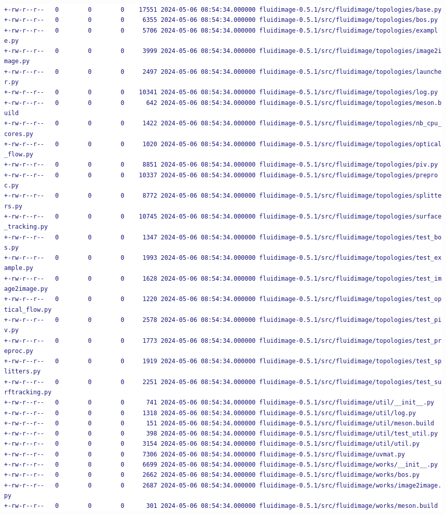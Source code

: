 ```diff
+-rw-r--r--   0        0        0    17551 2024-05-06 08:54:34.000000 fluidimage-0.5.1/src/fluidimage/topologies/base.py
+-rw-r--r--   0        0        0     6355 2024-05-06 08:54:34.000000 fluidimage-0.5.1/src/fluidimage/topologies/bos.py
+-rw-r--r--   0        0        0     5706 2024-05-06 08:54:34.000000 fluidimage-0.5.1/src/fluidimage/topologies/example.py
+-rw-r--r--   0        0        0     3999 2024-05-06 08:54:34.000000 fluidimage-0.5.1/src/fluidimage/topologies/image2image.py
+-rw-r--r--   0        0        0     2497 2024-05-06 08:54:34.000000 fluidimage-0.5.1/src/fluidimage/topologies/launcher.py
+-rw-r--r--   0        0        0    10341 2024-05-06 08:54:34.000000 fluidimage-0.5.1/src/fluidimage/topologies/log.py
+-rw-r--r--   0        0        0      642 2024-05-06 08:54:34.000000 fluidimage-0.5.1/src/fluidimage/topologies/meson.build
+-rw-r--r--   0        0        0     1422 2024-05-06 08:54:34.000000 fluidimage-0.5.1/src/fluidimage/topologies/nb_cpu_cores.py
+-rw-r--r--   0        0        0     1020 2024-05-06 08:54:34.000000 fluidimage-0.5.1/src/fluidimage/topologies/optical_flow.py
+-rw-r--r--   0        0        0     8851 2024-05-06 08:54:34.000000 fluidimage-0.5.1/src/fluidimage/topologies/piv.py
+-rw-r--r--   0        0        0    10337 2024-05-06 08:54:34.000000 fluidimage-0.5.1/src/fluidimage/topologies/preproc.py
+-rw-r--r--   0        0        0     8772 2024-05-06 08:54:34.000000 fluidimage-0.5.1/src/fluidimage/topologies/splitters.py
+-rw-r--r--   0        0        0    10745 2024-05-06 08:54:34.000000 fluidimage-0.5.1/src/fluidimage/topologies/surface_tracking.py
+-rw-r--r--   0        0        0     1347 2024-05-06 08:54:34.000000 fluidimage-0.5.1/src/fluidimage/topologies/test_bos.py
+-rw-r--r--   0        0        0     1993 2024-05-06 08:54:34.000000 fluidimage-0.5.1/src/fluidimage/topologies/test_example.py
+-rw-r--r--   0        0        0     1628 2024-05-06 08:54:34.000000 fluidimage-0.5.1/src/fluidimage/topologies/test_image2image.py
+-rw-r--r--   0        0        0     1220 2024-05-06 08:54:34.000000 fluidimage-0.5.1/src/fluidimage/topologies/test_optical_flow.py
+-rw-r--r--   0        0        0     2578 2024-05-06 08:54:34.000000 fluidimage-0.5.1/src/fluidimage/topologies/test_piv.py
+-rw-r--r--   0        0        0     1773 2024-05-06 08:54:34.000000 fluidimage-0.5.1/src/fluidimage/topologies/test_preproc.py
+-rw-r--r--   0        0        0     1919 2024-05-06 08:54:34.000000 fluidimage-0.5.1/src/fluidimage/topologies/test_splitters.py
+-rw-r--r--   0        0        0     2251 2024-05-06 08:54:34.000000 fluidimage-0.5.1/src/fluidimage/topologies/test_surftracking.py
+-rw-r--r--   0        0        0      741 2024-05-06 08:54:34.000000 fluidimage-0.5.1/src/fluidimage/util/__init__.py
+-rw-r--r--   0        0        0     1318 2024-05-06 08:54:34.000000 fluidimage-0.5.1/src/fluidimage/util/log.py
+-rw-r--r--   0        0        0      151 2024-05-06 08:54:34.000000 fluidimage-0.5.1/src/fluidimage/util/meson.build
+-rw-r--r--   0        0        0      398 2024-05-06 08:54:34.000000 fluidimage-0.5.1/src/fluidimage/util/test_util.py
+-rw-r--r--   0        0        0     3154 2024-05-06 08:54:34.000000 fluidimage-0.5.1/src/fluidimage/util/util.py
+-rw-r--r--   0        0        0     7306 2024-05-06 08:54:34.000000 fluidimage-0.5.1/src/fluidimage/uvmat.py
+-rw-r--r--   0        0        0     6699 2024-05-06 08:54:34.000000 fluidimage-0.5.1/src/fluidimage/works/__init__.py
+-rw-r--r--   0        0        0     2662 2024-05-06 08:54:34.000000 fluidimage-0.5.1/src/fluidimage/works/bos.py
+-rw-r--r--   0        0        0     2687 2024-05-06 08:54:34.000000 fluidimage-0.5.1/src/fluidimage/works/image2image.py
+-rw-r--r--   0        0        0      301 2024-05-06 08:54:34.000000 fluidimage-0.5.1/src/fluidimage/works/meson.build
```